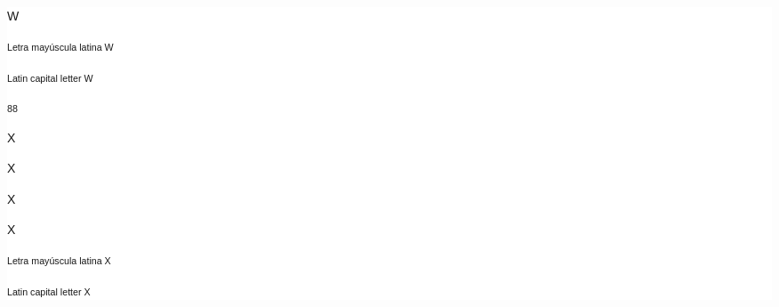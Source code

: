 <td style="border: none; padding: 0cm" width="49">

<font face="Liberation Sans, sans-serif">W</font>

</td>

<td style="border: none; padding: 0cm" width="186">

<font face="Liberation Sans, sans-serif"><font style="font-size: 8pt" size="1">Letra mayúscula latina W</font></font>

</td>

<td style="border: none; padding: 0cm" width="186">

<font face="Liberation Sans, sans-serif"><font style="font-size: 8pt" size="1">Latin capital letter W</font></font>

</td>

</tr>

<tr>

<td style="border: none; padding: 0cm" width="68">

<font face="Liberation Sans, sans-serif"><font style="font-size: 8pt" size="1">88</font></font>

</td>

<td style="border: none; padding: 0cm" width="49">

<font face="Liberation Sans, sans-serif">X</font>

</td>

<td style="border: none; padding: 0cm" width="49">

<font face="Liberation Sans, sans-serif">X</font>

</td>

<td style="border: none; padding: 0cm" width="49">

<font face="Liberation Sans, sans-serif">X</font>

</td>

<td style="border: none; padding: 0cm" width="49">

<font face="Liberation Sans, sans-serif">X</font>

</td>

<td style="border: none; padding: 0cm" width="186">

<font face="Liberation Sans, sans-serif"><font style="font-size: 8pt" size="1">Letra mayúscula latina X</font></font>

</td>

<td style="border: none; padding: 0cm" width="186">

<font face="Liberation Sans, sans-serif"><font style="font-size: 8pt" size="1">Latin capital letter X</font></font>
